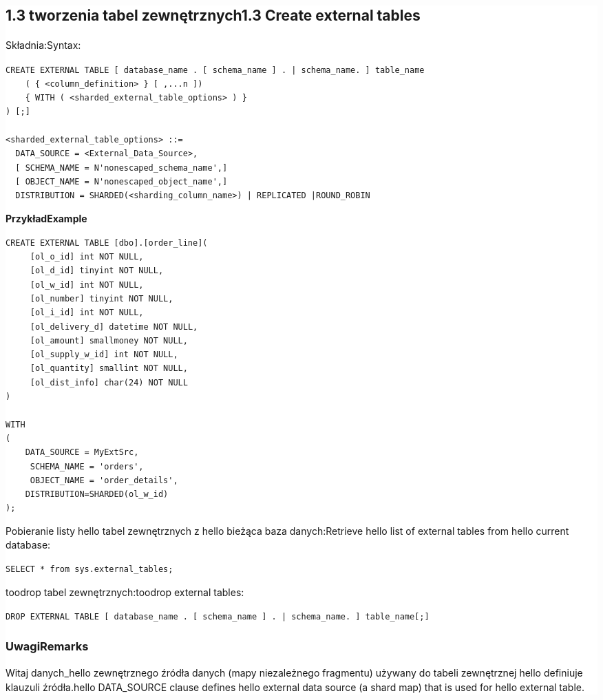 ## <a name="13-create-external-tables"></a><span data-ttu-id="6834c-134">1.3 tworzenia tabel zewnętrznych</span><span class="sxs-lookup"><span data-stu-id="6834c-134">1.3 Create external tables</span></span>
<span data-ttu-id="6834c-135">Składnia:</span><span class="sxs-lookup"><span data-stu-id="6834c-135">Syntax:</span></span>  

    CREATE EXTERNAL TABLE [ database_name . [ schema_name ] . | schema_name. ] table_name  
        ( { <column_definition> } [ ,...n ])     
        { WITH ( <sharded_external_table_options> ) }
    ) [;]  

    <sharded_external_table_options> ::= 
      DATA_SOURCE = <External_Data_Source>,       
      [ SCHEMA_NAME = N'nonescaped_schema_name',] 
      [ OBJECT_NAME = N'nonescaped_object_name',] 
      DISTRIBUTION = SHARDED(<sharding_column_name>) | REPLICATED |ROUND_ROBIN

<span data-ttu-id="6834c-136">**Przykład**</span><span class="sxs-lookup"><span data-stu-id="6834c-136">**Example**</span></span>

    CREATE EXTERNAL TABLE [dbo].[order_line]( 
         [ol_o_id] int NOT NULL, 
         [ol_d_id] tinyint NOT NULL,
         [ol_w_id] int NOT NULL, 
         [ol_number] tinyint NOT NULL, 
         [ol_i_id] int NOT NULL, 
         [ol_delivery_d] datetime NOT NULL, 
         [ol_amount] smallmoney NOT NULL, 
         [ol_supply_w_id] int NOT NULL, 
         [ol_quantity] smallint NOT NULL, 
         [ol_dist_info] char(24) NOT NULL 
    ) 

    WITH 
    ( 
        DATA_SOURCE = MyExtSrc, 
         SCHEMA_NAME = 'orders', 
         OBJECT_NAME = 'order_details', 
        DISTRIBUTION=SHARDED(ol_w_id)
    ); 

<span data-ttu-id="6834c-137">Pobieranie listy hello tabel zewnętrznych z hello bieżąca baza danych:</span><span class="sxs-lookup"><span data-stu-id="6834c-137">Retrieve hello list of external tables from hello current database:</span></span> 

    SELECT * from sys.external_tables; 

<span data-ttu-id="6834c-138">toodrop tabel zewnętrznych:</span><span class="sxs-lookup"><span data-stu-id="6834c-138">toodrop external tables:</span></span>

    DROP EXTERNAL TABLE [ database_name . [ schema_name ] . | schema_name. ] table_name[;]

### <a name="remarks"></a><span data-ttu-id="6834c-139">Uwagi</span><span class="sxs-lookup"><span data-stu-id="6834c-139">Remarks</span></span>
<span data-ttu-id="6834c-140">Witaj danych\_hello zewnętrznego źródła danych (mapy niezależnego fragmentu) używany do tabeli zewnętrznej hello definiuje klauzuli źródła.</span><span class="sxs-lookup"><span data-stu-id="6834c-140">hello DATA\_SOURCE clause defines hello external data source (a shard map) that is used for hello external table.</span></span>  


[1]: ./media/sql-database-elastic-query-horizontal-partitioning/horizontalpartitioning.png